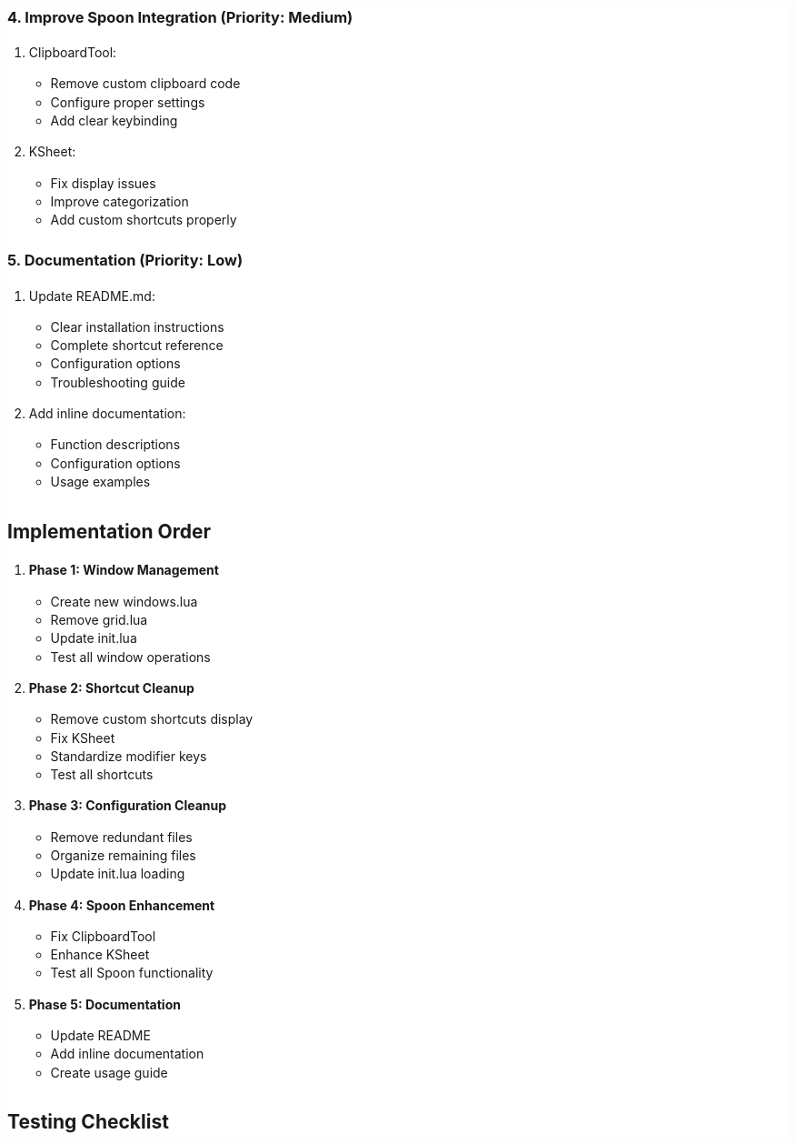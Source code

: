### 4. Improve Spoon Integration (Priority: Medium)
1. ClipboardTool:
   - Remove custom clipboard code
   - Configure proper settings
   - Add clear keybinding

2. KSheet:
   - Fix display issues
   - Improve categorization
   - Add custom shortcuts properly

### 5. Documentation (Priority: Low)
1. Update README.md:
   - Clear installation instructions
   - Complete shortcut reference
   - Configuration options
   - Troubleshooting guide

2. Add inline documentation:
   - Function descriptions
   - Configuration options
   - Usage examples

## Implementation Order

1. **Phase 1: Window Management**
   - Create new windows.lua
   - Remove grid.lua
   - Update init.lua
   - Test all window operations

2. **Phase 2: Shortcut Cleanup**
   - Remove custom shortcuts display
   - Fix KSheet
   - Standardize modifier keys
   - Test all shortcuts

3. **Phase 3: Configuration Cleanup**
   - Remove redundant files
   - Organize remaining files
   - Update init.lua loading

4. **Phase 4: Spoon Enhancement**
   - Fix ClipboardTool
   - Enhance KSheet
   - Test all Spoon functionality

5. **Phase 5: Documentation**
   - Update README
   - Add inline documentation
   - Create usage guide

## Testing Checklist
